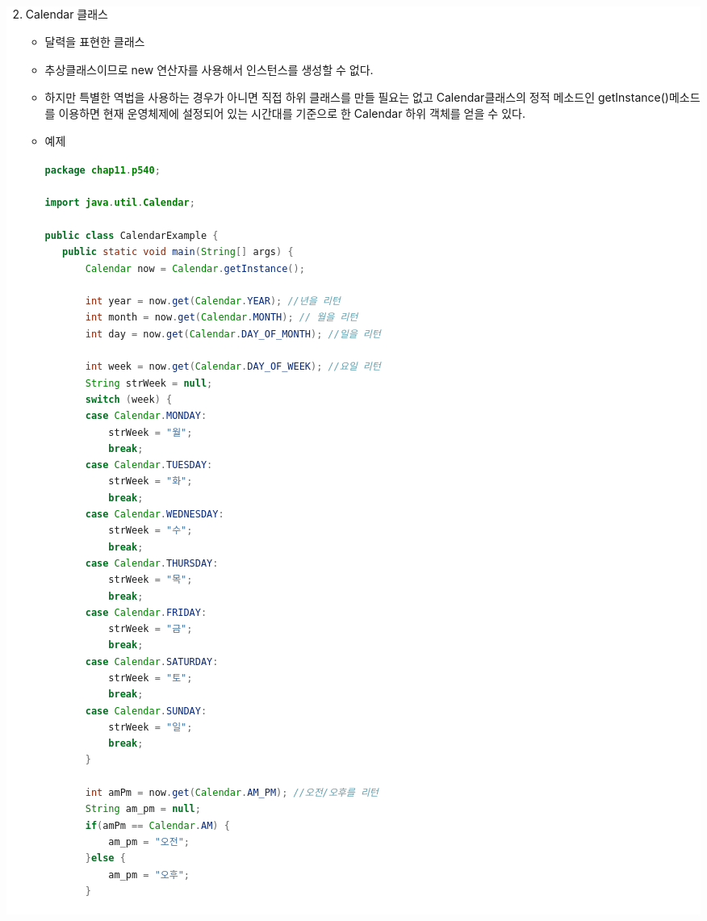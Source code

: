 2. Calendar 클래스

   - 달력을 표현한 클래스

   - 추상클래스이므로 new 연산자를 사용해서 인스턴스를 생성할 수 없다.

   - 하지만 특별한 역법을 사용하는 경우가 아니면 직접 하위 클래스를 만들 필요는 없고 Calendar클래스의 정적 메소드인 getInstance()메소드를 이용하면 현재 운영체제에 설정되어 있는 시간대를 기준으로 한 Calendar 하위 객체를 얻을 수 있다.

   - 예제

     ```java
     package chap11.p540;
     
     import java.util.Calendar;
     
     public class CalendarExample {
     	public static void main(String[] args) {
     		Calendar now = Calendar.getInstance();
     		
     		int year = now.get(Calendar.YEAR); //년을 리턴
     		int month = now.get(Calendar.MONTH); // 월을 리턴
     		int day = now.get(Calendar.DAY_OF_MONTH); //일을 리턴
     		
     		int week = now.get(Calendar.DAY_OF_WEEK); //요일 리턴
     		String strWeek = null;
     		switch (week) {
     		case Calendar.MONDAY:
     			strWeek = "월";
     			break;
     		case Calendar.TUESDAY:
     			strWeek = "화";
     			break;
     		case Calendar.WEDNESDAY:
     			strWeek = "수";
     			break;
     		case Calendar.THURSDAY:
     			strWeek = "목";
     			break;
     		case Calendar.FRIDAY:
     			strWeek = "금";
     			break;
     		case Calendar.SATURDAY:
     			strWeek = "토";
     			break;
     		case Calendar.SUNDAY:
     			strWeek = "일";
     			break;
     		}
     		
     		int amPm = now.get(Calendar.AM_PM); //오전/오후를 리턴
     		String am_pm = null;
     		if(amPm == Calendar.AM) {
     			am_pm = "오전";
     		}else {
     			am_pm = "오후";
     		}
     		